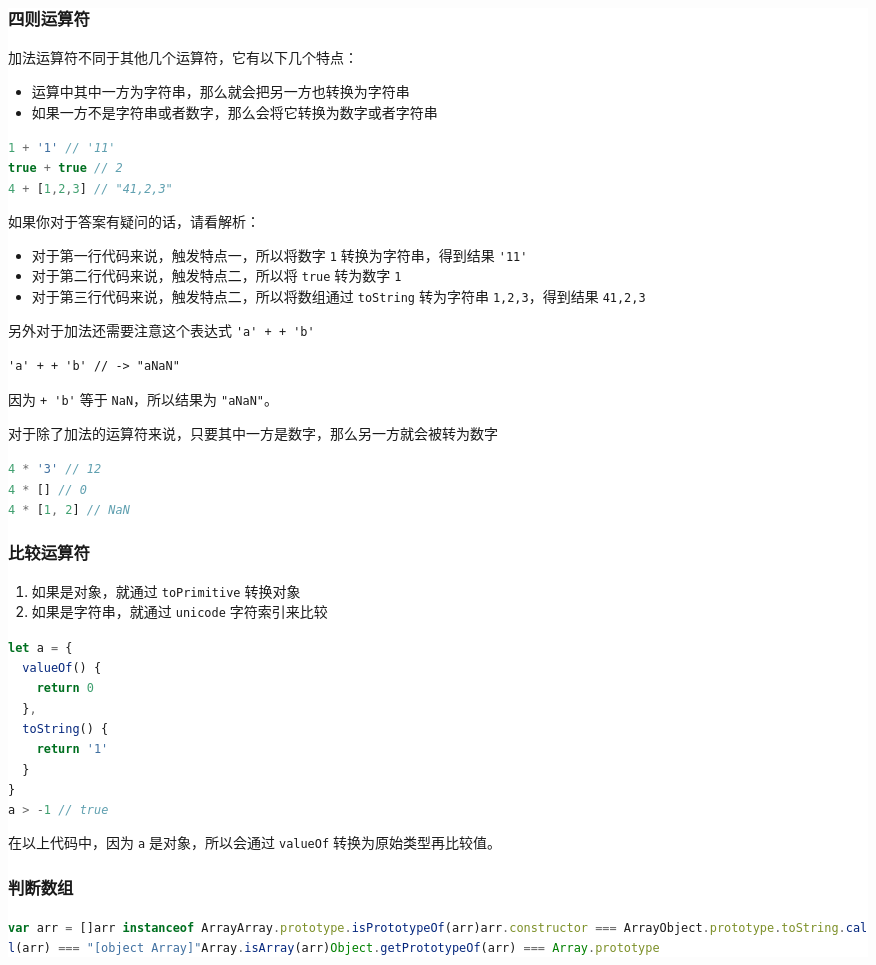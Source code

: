 ### 四则运算符

加法运算符不同于其他几个运算符，它有以下几个特点：

- 运算中其中一方为字符串，那么就会把另一方也转换为字符串
- 如果一方不是字符串或者数字，那么会将它转换为数字或者字符串

```js
1 + '1' // '11'
true + true // 2
4 + [1,2,3] // "41,2,3"
```

如果你对于答案有疑问的话，请看解析：

- 对于第一行代码来说，触发特点一，所以将数字 `1` 转换为字符串，得到结果 `'11'`
- 对于第二行代码来说，触发特点二，所以将 `true` 转为数字 `1`
- 对于第三行代码来说，触发特点二，所以将数组通过 `toString` 转为字符串 `1,2,3`，得到结果 `41,2,3`

另外对于加法还需要注意这个表达式 `'a' + + 'b'`

```
'a' + + 'b' // -> "aNaN"
```

因为 `+ 'b'` 等于 `NaN`，所以结果为 `"aNaN"`。

对于除了加法的运算符来说，只要其中一方是数字，那么另一方就会被转为数字

```js
4 * '3' // 12
4 * [] // 0
4 * [1, 2] // NaN
```

### 比较运算符

1. 如果是对象，就通过 `toPrimitive` 转换对象
2. 如果是字符串，就通过 `unicode` 字符索引来比较

```js
let a = {
  valueOf() {
    return 0
  },
  toString() {
    return '1'
  }
}
a > -1 // true
```

在以上代码中，因为 `a` 是对象，所以会通过 `valueOf` 转换为原始类型再比较值。

### 判断数组

```javascript
var arr = []arr instanceof ArrayArray.prototype.isPrototypeOf(arr)arr.constructor === ArrayObject.prototype.toString.call(arr) === "[object Array]"Array.isArray(arr)Object.getPrototypeOf(arr) === Array.prototype
```
